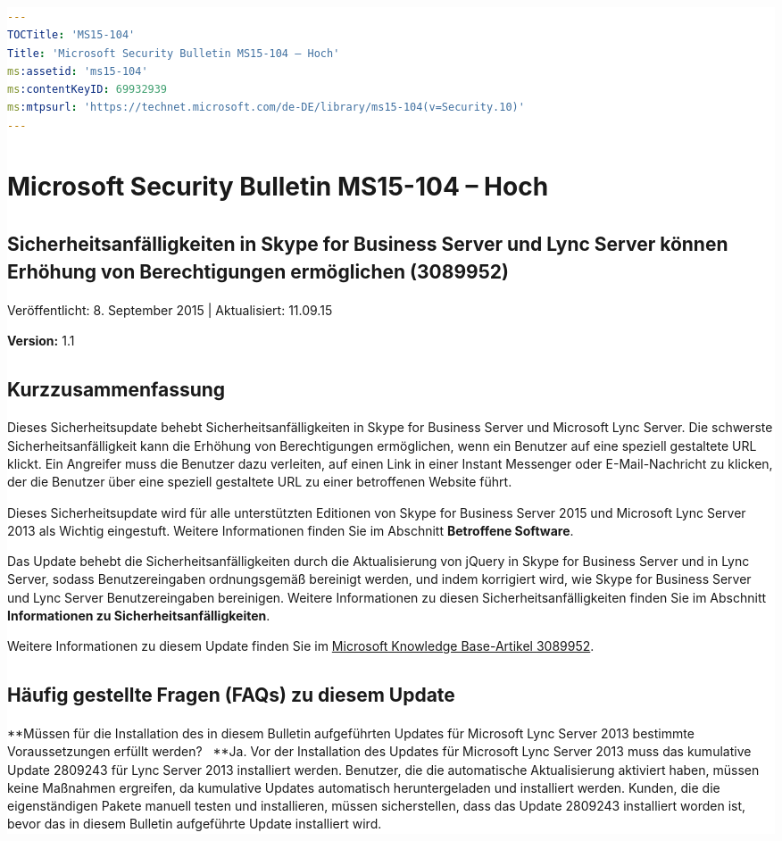 ```yaml
---
TOCTitle: 'MS15-104'
Title: 'Microsoft Security Bulletin MS15-104 – Hoch'
ms:assetid: 'ms15-104'
ms:contentKeyID: 69932939
ms:mtpsurl: 'https://technet.microsoft.com/de-DE/library/ms15-104(v=Security.10)'
---
```


Microsoft Security Bulletin MS15-104 – Hoch
===========================================

Sicherheitsanfälligkeiten in Skype for Business Server und Lync Server können Erhöhung von Berechtigungen ermöglichen (3089952)
-------------------------------------------------------------------------------------------------------------------------------

Veröffentlicht: 8. September 2015 | Aktualisiert: 11.09.15

**Version:** 1.1

Kurzzusammenfassung
-------------------

<span id="sectionToggle0"></span>
Dieses Sicherheitsupdate behebt Sicherheitsanfälligkeiten in Skype for Business Server und Microsoft Lync Server. Die schwerste Sicherheitsanfälligkeit kann die Erhöhung von Berechtigungen ermöglichen, wenn ein Benutzer auf eine speziell gestaltete URL klickt. Ein Angreifer muss die Benutzer dazu verleiten, auf einen Link in einer Instant Messenger oder E-Mail-Nachricht zu klicken, der die Benutzer über eine speziell gestaltete URL zu einer betroffenen Website führt.

Dieses Sicherheitsupdate wird für alle unterstützten Editionen von Skype for Business Server 2015 und Microsoft Lync Server 2013 als Wichtig eingestuft. Weitere Informationen finden Sie im Abschnitt **Betroffene Software**.

Das Update behebt die Sicherheitsanfälligkeiten durch die Aktualisierung von jQuery in Skype for Business Server und in Lync Server, sodass Benutzereingaben ordnungsgemäß bereinigt werden, und indem korrigiert wird, wie Skype for Business Server und Lync Server Benutzereingaben bereinigen. Weitere Informationen zu diesen Sicherheitsanfälligkeiten finden Sie im Abschnitt **Informationen zu Sicherheitsanfälligkeiten**.

<span id="KBArticle"></span>
Weitere Informationen zu diesem Update finden Sie im [Microsoft Knowledge Base-Artikel 3089952](https://support.microsoft.com/de-de/kb/3089952).

Häufig gestellte Fragen (FAQs) zu diesem Update
-----------------------------------------------

<span id="sectionToggle1"></span>
**Müssen für die Installation des in diesem Bulletin aufgeführten Updates für Microsoft Lync Server 2013 bestimmte Voraussetzungen erfüllt werden?  
**Ja. Vor der Installation des Updates für Microsoft Lync Server 2013 muss das kumulative Update 2809243 für Lync Server 2013 installiert werden. Benutzer, die die automatische Aktualisierung aktiviert haben, müssen keine Maßnahmen ergreifen, da kumulative Updates automatisch heruntergeladen und installiert werden. Kunden, die die eigenständigen Pakete manuell testen und installieren, müssen sicherstellen, dass das Update 2809243 installiert worden ist, bevor das in diesem Bulletin aufgeführte Update installiert wird.
